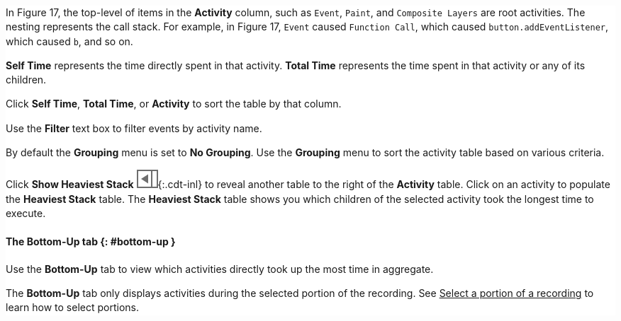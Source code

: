 In Figure 17, the top-level of items in the **Activity** column, such as
`Event`, `Paint`, and `Composite Layers` are root activities. The nesting
represents the call stack. For example, in Figure 17, `Event` caused
`Function Call`, which caused `button.addEventListener`, which caused `b`,
and so on.

**Self Time** represents the time directly spent in that activity.
**Total Time** represents the time spent in that activity or any of its
children.

Click **Self Time**, **Total Time**, or **Activity** to sort the table by
that column.

Use the **Filter** text box to filter events by activity name.

By default the **Grouping** menu is set to **No Grouping**. Use the
**Grouping** menu to sort the activity table based on various criteria.

Click **Show Heaviest Stack** ![Show Heaviest Stack][SHS]{:.cdt-inl} to reveal
another table to the right of the **Activity** table. Click on an activity to
populate the **Heaviest Stack** table. The **Heaviest Stack** table shows
you which children of the selected activity took the longest time to
execute.

[SHS]: imgs/show-heaviest-stack.png

#### The Bottom-Up tab {: #bottom-up }

Use the **Bottom-Up** tab to view which activities directly took up the most
time in aggregate.

The **Bottom-Up** tab only displays activities during the selected portion
of the recording. See [Select a portion of a recording](#select) to learn
how to select portions.

<figure>

[GS]: /web/tools/chrome-devtools/evaluate-performance/
[R]: imgs/record.png
[RP]: imgs/reload-page.png
[CG]: imgs/collect-garbage.png
[CS]: imgs/capture-settings.png
[CR]: imgs/clear-recording.png
[ATD]: https://googlechrome.github.io/devtools-samples/perf/activitytabs
[ATS]: https://github.com/GoogleChrome/devtools-samples/blob/master/perf/activitytabs.html
[layer colors]: https://cs.chromium.org/chromium/src/cc/debug/debug_colors.cc